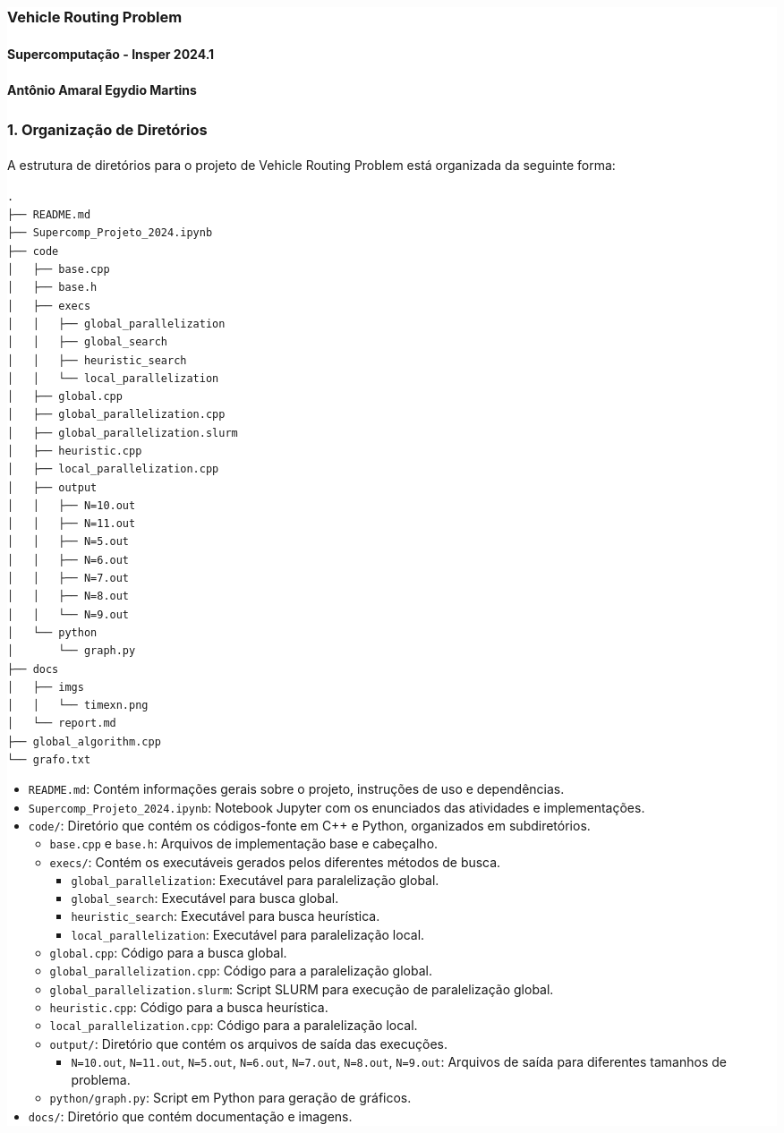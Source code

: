 ### Vehicle Routing Problem
#### Supercomputação - Insper 2024.1
#### Antônio Amaral Egydio Martins

### 1. Organização de Diretórios

A estrutura de diretórios para o projeto de Vehicle Routing Problem está organizada da seguinte forma:

```
.
├── README.md
├── Supercomp_Projeto_2024.ipynb
├── code
│   ├── base.cpp
│   ├── base.h
│   ├── execs
│   │   ├── global_parallelization
│   │   ├── global_search
│   │   ├── heuristic_search
│   │   └── local_parallelization
│   ├── global.cpp
│   ├── global_parallelization.cpp
│   ├── global_parallelization.slurm
│   ├── heuristic.cpp
│   ├── local_parallelization.cpp
│   ├── output
│   │   ├── N=10.out
│   │   ├── N=11.out
│   │   ├── N=5.out
│   │   ├── N=6.out
│   │   ├── N=7.out
│   │   ├── N=8.out
│   │   └── N=9.out
│   └── python
│       └── graph.py
├── docs
│   ├── imgs
│   │   └── timexn.png
│   └── report.md
├── global_algorithm.cpp
└── grafo.txt
```

- `README.md`: Contém informações gerais sobre o projeto, instruções de uso e dependências.
- `Supercomp_Projeto_2024.ipynb`: Notebook Jupyter com os enunciados das atividades e implementações.
- `code/`: Diretório que contém os códigos-fonte em C++ e Python, organizados em subdiretórios.
  - `base.cpp` e `base.h`: Arquivos de implementação base e cabeçalho.
  - `execs/`: Contém os executáveis gerados pelos diferentes métodos de busca.
    - `global_parallelization`: Executável para paralelização global.
    - `global_search`: Executável para busca global.
    - `heuristic_search`: Executável para busca heurística.
    - `local_parallelization`: Executável para paralelização local.
  - `global.cpp`: Código para a busca global.
  - `global_parallelization.cpp`: Código para a paralelização global.
  - `global_parallelization.slurm`: Script SLURM para execução de paralelização global.
  - `heuristic.cpp`: Código para a busca heurística.
  - `local_parallelization.cpp`: Código para a paralelização local.
  - `output/`: Diretório que contém os arquivos de saída das execuções.
    - `N=10.out`, `N=11.out`, `N=5.out`, `N=6.out`, `N=7.out`, `N=8.out`, `N=9.out`: Arquivos de saída para diferentes tamanhos de problema.
  - `python/graph.py`: Script em Python para geração de gráficos.
- `docs/`: Diretório que contém documentação e imagens.